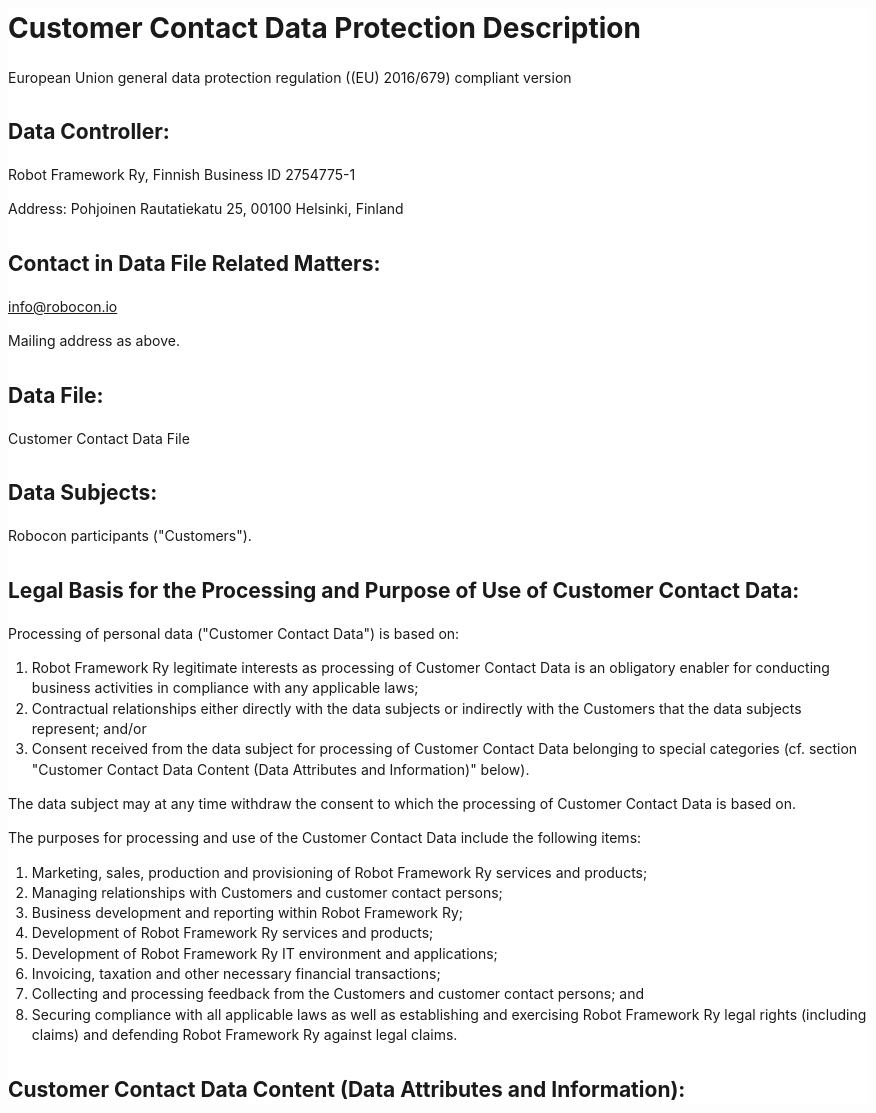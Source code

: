 # Customer Contact Data Protection Description
European Union general data protection regulation ((EU) 2016/679) compliant version


## Data Controller:
Robot Framework Ry, Finnish Business ID 2754775-1

Address: Pohjoinen Rautatiekatu 25, 00100 Helsinki, Finland
 
## Contact in Data File Related Matters:
info@robocon.io

Mailing address as above.

## Data File:
Customer Contact Data File
 
## Data Subjects:
Robocon participants ("Customers").

## Legal Basis for the Processing and Purpose of Use of Customer Contact Data:
Processing of personal data ("Customer Contact Data") is based on:
1. Robot Framework Ry legitimate interests as processing of Customer Contact Data is an obligatory enabler for conducting business activities in compliance with any applicable laws;
2. Contractual relationships either directly with the data subjects or indirectly with the Customers that the data subjects represent; and/or
3. Consent received from the data subject for processing of Customer Contact Data belonging to special categories (cf. section "Customer Contact Data Content (Data Attributes and Information)" below).

The data subject may at any time withdraw the consent to which the processing of Customer Contact Data is based on.

The purposes for processing and use of the Customer Contact Data include the following items:

1. Marketing, sales, production and provisioning of Robot Framework Ry services and products;
2. Managing relationships with Customers and customer contact persons;
3. Business development and reporting within Robot Framework Ry;
4. Development of Robot Framework Ry services and products;
5. Development of Robot Framework Ry IT environment and applications;
6. Invoicing, taxation and other necessary financial transactions;
7. Collecting and processing feedback from the Customers and customer contact persons; and
8. Securing compliance with all applicable laws as well as establishing and exercising Robot Framework Ry legal rights (including claims) and defending Robot Framework Ry against legal claims.

## Customer Contact Data Content (Data Attributes and Information):

